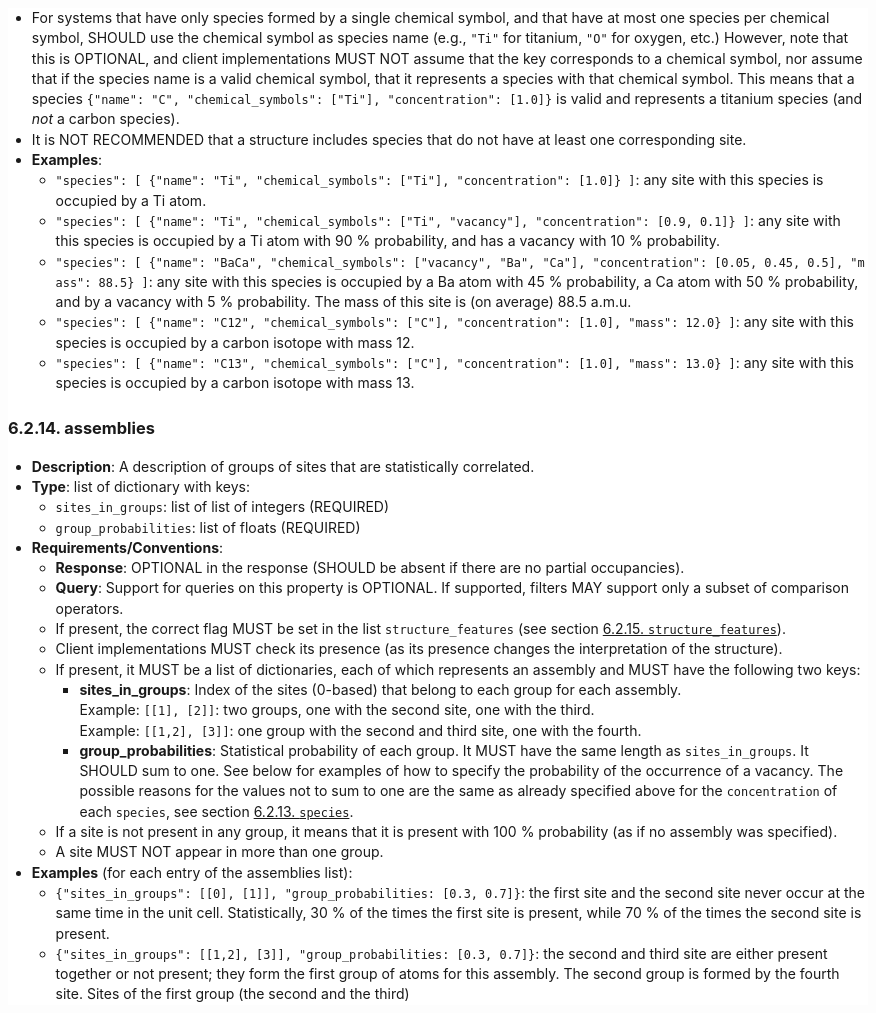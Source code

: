   * For systems that have only species formed by a single chemical symbol, and that have at most one
  species per chemical symbol, SHOULD use the chemical symbol as species name (e.g., `"Ti"` for
  titanium, `"O"` for oxygen, etc.) However, note that this is OPTIONAL, and client implementations
  MUST NOT assume that the key corresponds to a chemical symbol, nor assume that if the species name
  is a valid chemical symbol, that it represents a species with that chemical symbol. This means that
  a species `{"name": "C", "chemical_symbols": ["Ti"], "concentration": [1.0]}` is valid and represents a
  titanium species (and *not* a carbon species).
  * It is NOT RECOMMENDED that a structure includes species that do not have at least one
  corresponding site.
* **Examples**:
  * `"species": [ {"name": "Ti", "chemical_symbols": ["Ti"], "concentration": [1.0]} ]`: any site with this species is
  occupied by a Ti atom.
  * `"species": [ {"name": "Ti", "chemical_symbols": ["Ti", "vacancy"], "concentration": [0.9, 0.1]} ]`: any site with this
  species is occupied by a Ti atom with 90 % probability, and has a vacancy with 10 % probability.
  * `"species": [ {"name": "BaCa", "chemical_symbols": ["vacancy", "Ba", "Ca"], "concentration": [0.05, 0.45, 0.5], "mass": 88.5} ]`: any site with this species is occupied by a Ba atom with 45 % probability, a Ca atom with
  50 % probability, and by a vacancy with 5 % probability. The mass of this site is (on average) 88.5
  a.m.u.
  * `"species": [ {"name": "C12", "chemical_symbols": ["C"], "concentration": [1.0], "mass": 12.0} ]`: any site with this
  species is occupied by a carbon isotope with mass 12.
  * `"species": [ {"name": "C13", "chemical_symbols": ["C"], "concentration": [1.0], "mass": 13.0} ]`: any site with this
  species is occupied by a carbon isotope with mass 13.

### <a name="h.6.2.14">6.2.14. assemblies</a>

* **Description**: A description of groups of sites that are statistically correlated.
* **Type**: list of dictionary with keys:
  * `sites_in_groups`: list of list of integers (REQUIRED)
  * `group_probabilities`: list of floats (REQUIRED)
* **Requirements/Conventions**:
  * **Response**: OPTIONAL in the response (SHOULD be absent if there are no partial occupancies).
  * **Query**: Support for queries on this property is OPTIONAL. If supported, filters MAY support only a subset of comparison operators.
  * If present, the correct flag MUST be set
    in the list `structure_features` (see section [6.2.15. `structure_features`](#h.6.2.15)).
  * Client implementations MUST check its presence (as its presence changes the
    interpretation of the structure).
  * If present, it MUST be a list of dictionaries, each of which represents an assembly and MUST have
  the following two keys:
    * **sites\_in\_groups**: Index of the sites (0-based) that belong to each group for each assembly.  
    Example: `[[1], [2]]`: two groups, one with the second site, one with the third.  
    Example: `[[1,2], [3]]`: one group with the second and third site, one with the fourth.
    * **group\_probabilities**: Statistical probability of each group. It MUST have the same length as
    `sites_in_groups`. It SHOULD sum to one. See below for examples of how to specify the probability
    of the occurrence of a vacancy. The possible reasons for the values not to sum to one are the same
    as already specified above for the `concentration` of each `species`, see section
    [6.2.13. `species`](#h.6.2.13).
  * If a site is not present in any group, it means that it is present with 100 % probability (as if
  no assembly was specified).
  * A site MUST NOT appear in more than one group.
* **Examples** (for each entry of the assemblies list):
  * `{"sites_in_groups": [[0], [1]], "group_probabilities: [0.3, 0.7]}`: the first site and the second
  site never occur at the same time in the unit cell. Statistically, 30 % of the times the first site
  is present, while 70 % of the times the second site is present.
  * `{"sites_in_groups": [[1,2], [3]], "group_probabilities: [0.3, 0.7]}`: the second and third site
  are either present together or not present; they form the first group of atoms for this assembly.
  The second group is formed by the fourth site. Sites of the first group (the second and the third)